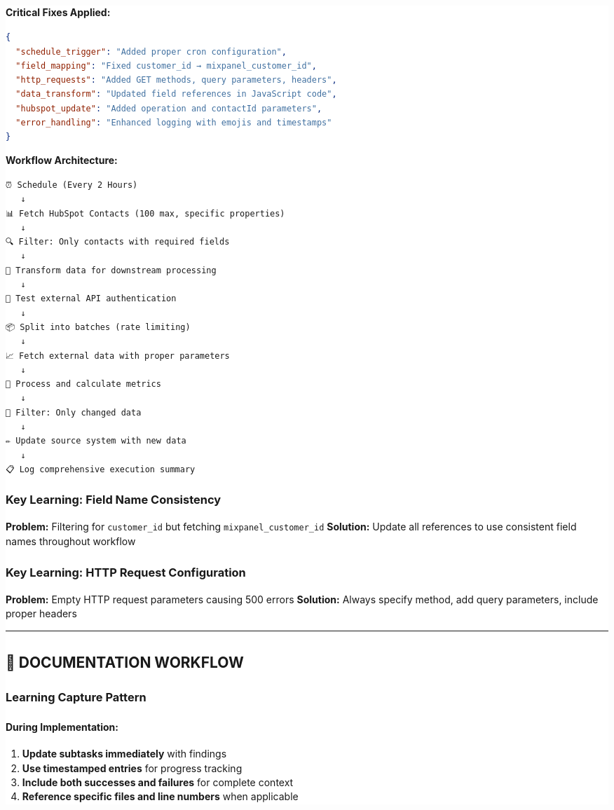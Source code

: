 **Critical Fixes Applied:**
```json
{
  "schedule_trigger": "Added proper cron configuration",
  "field_mapping": "Fixed customer_id → mixpanel_customer_id",
  "http_requests": "Added GET methods, query parameters, headers",
  "data_transform": "Updated field references in JavaScript code",
  "hubspot_update": "Added operation and contactId parameters",
  "error_handling": "Enhanced logging with emojis and timestamps"
}
```

**Workflow Architecture:**
```
⏰ Schedule (Every 2 Hours)
   ↓
📊 Fetch HubSpot Contacts (100 max, specific properties)
   ↓ 
🔍 Filter: Only contacts with required fields
   ↓
🔄 Transform data for downstream processing
   ↓
🧪 Test external API authentication
   ↓ 
📦 Split into batches (rate limiting)
   ↓
📈 Fetch external data with proper parameters
   ↓
🧮 Process and calculate metrics
   ↓
🎯 Filter: Only changed data
   ↓
✏️ Update source system with new data
   ↓
📋 Log comprehensive execution summary
```

### **Key Learning: Field Name Consistency**
**Problem:** Filtering for `customer_id` but fetching `mixpanel_customer_id`
**Solution:** Update all references to use consistent field names throughout workflow

### **Key Learning: HTTP Request Configuration**
**Problem:** Empty HTTP request parameters causing 500 errors
**Solution:** Always specify method, add query parameters, include proper headers

---

## **📝 DOCUMENTATION WORKFLOW**

### **Learning Capture Pattern**

#### **During Implementation:**
1. **Update subtasks immediately** with findings
2. **Use timestamped entries** for progress tracking
3. **Include both successes and failures** for complete context
4. **Reference specific files and line numbers** when applicable
